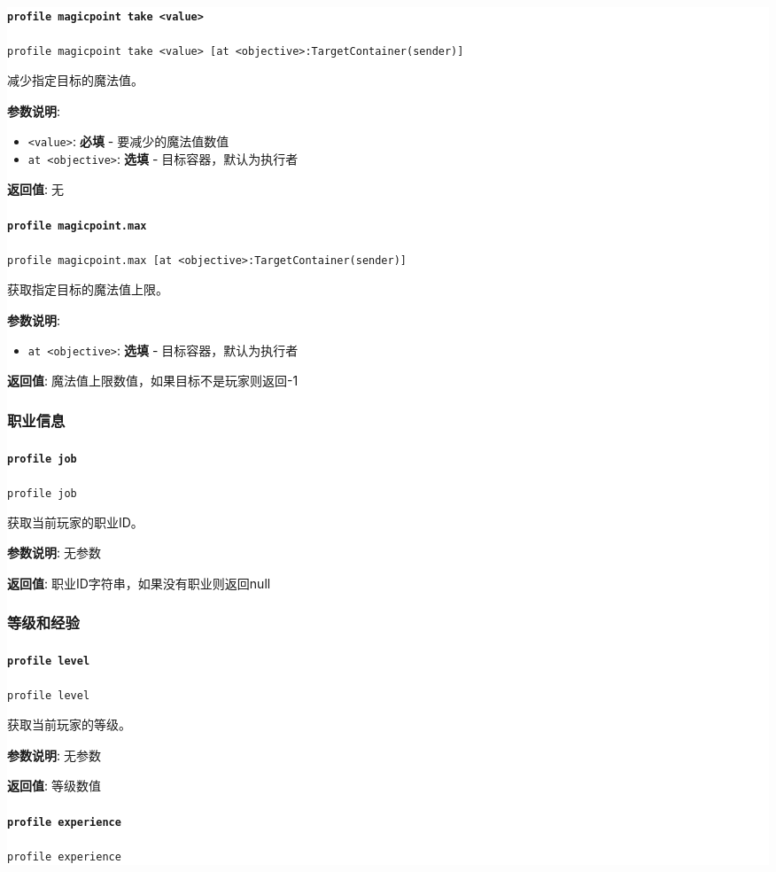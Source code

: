 #### `profile magicpoint take <value>`

```kether
profile magicpoint take <value> [at <objective>:TargetContainer(sender)]
```

减少指定目标的魔法值。

**参数说明**:
- `<value>`: **必填** - 要减少的魔法值数值
- `at <objective>`: **选填** - 目标容器，默认为执行者

**返回值**: 无

#### `profile magicpoint.max`

```kether
profile magicpoint.max [at <objective>:TargetContainer(sender)]
```

获取指定目标的魔法值上限。

**参数说明**:
- `at <objective>`: **选填** - 目标容器，默认为执行者

**返回值**: 魔法值上限数值，如果目标不是玩家则返回-1

### 职业信息

#### `profile job`

```kether
profile job
```

获取当前玩家的职业ID。

**参数说明**: 无参数

**返回值**: 职业ID字符串，如果没有职业则返回null

### 等级和经验

#### `profile level`

```kether
profile level
```

获取当前玩家的等级。

**参数说明**: 无参数

**返回值**: 等级数值

#### `profile experience`

```kether
profile experience
```
